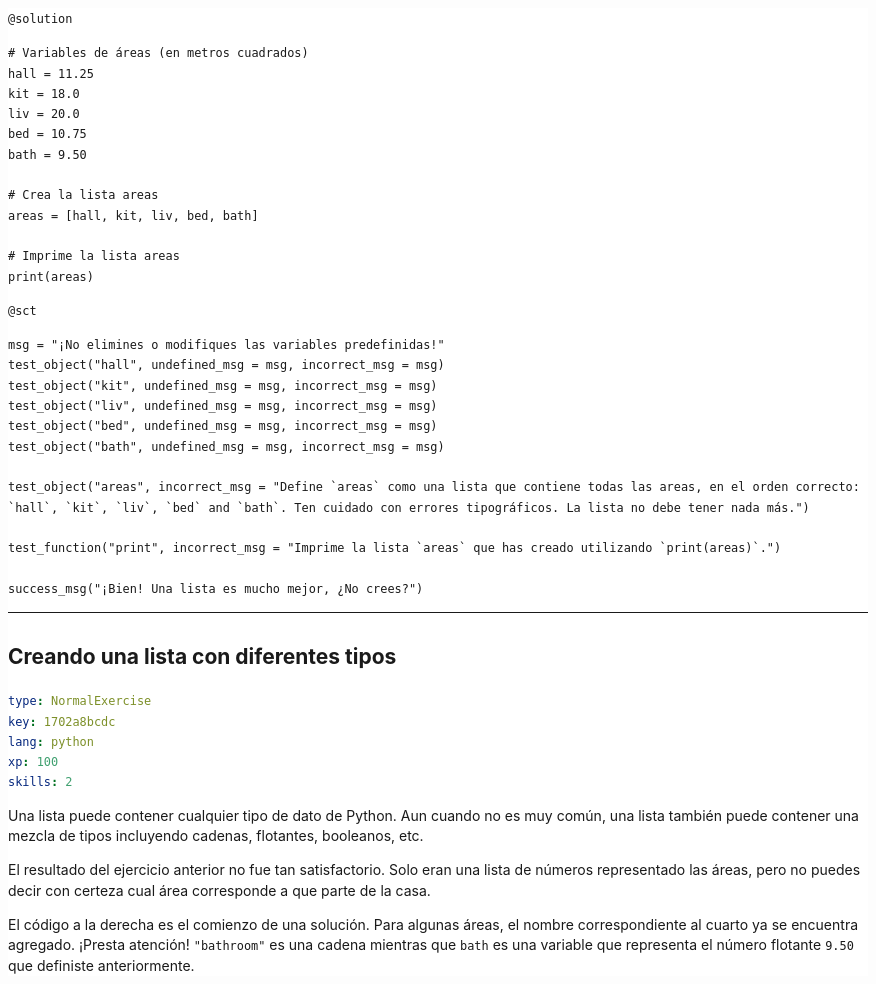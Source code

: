 `@solution`
```{python}
# Variables de áreas (en metros cuadrados)
hall = 11.25
kit = 18.0
liv = 20.0
bed = 10.75
bath = 9.50

# Crea la lista areas
areas = [hall, kit, liv, bed, bath]

# Imprime la lista areas
print(areas)
```

`@sct`
```{python}
msg = "¡No elimines o modifiques las variables predefinidas!"
test_object("hall", undefined_msg = msg, incorrect_msg = msg)
test_object("kit", undefined_msg = msg, incorrect_msg = msg)
test_object("liv", undefined_msg = msg, incorrect_msg = msg)
test_object("bed", undefined_msg = msg, incorrect_msg = msg)
test_object("bath", undefined_msg = msg, incorrect_msg = msg)

test_object("areas", incorrect_msg = "Define `areas` como una lista que contiene todas las areas, en el orden correcto: `hall`, `kit`, `liv`, `bed` and `bath`. Ten cuidado con errores tipográficos. La lista no debe tener nada más.")

test_function("print", incorrect_msg = "Imprime la lista `areas` que has creado utilizando `print(areas)`.")

success_msg("¡Bien! Una lista es mucho mejor, ¿No crees?")
```

---

## Creando una lista con diferentes tipos

```yaml
type: NormalExercise
key: 1702a8bcdc
lang: python
xp: 100
skills: 2
```

Una lista puede contener cualquier tipo de dato de Python. Aun cuando no es muy común, una lista también puede contener una mezcla de tipos incluyendo cadenas, flotantes, booleanos, etc.

El resultado del ejercicio anterior no fue tan satisfactorio. Solo eran una lista de números representado las áreas, pero no puedes decir con certeza cual área corresponde a que parte de la casa.

El código a la derecha es el comienzo de una solución. Para algunas áreas, el nombre correspondiente al cuarto ya se encuentra agregado. ¡Presta atención! `"bathroom"` es una cadena mientras que `bath` es una variable que representa el número flotante `9.50` que definiste anteriormente.
